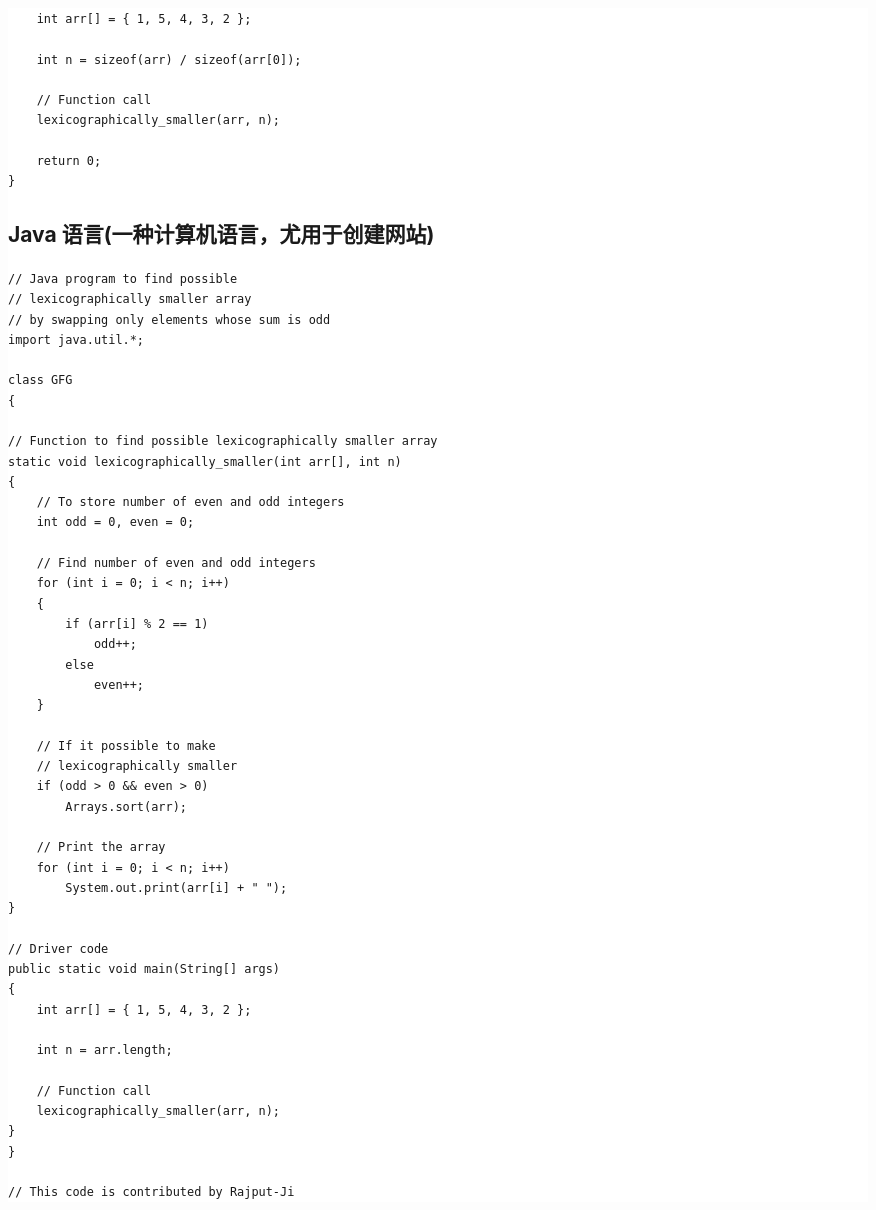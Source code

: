 ```
    int arr[] = { 1, 5, 4, 3, 2 };

    int n = sizeof(arr) / sizeof(arr[0]);

    // Function call
    lexicographically_smaller(arr, n);

    return 0;
}
```

## Java 语言(一种计算机语言，尤用于创建网站)

```
// Java program to find possible
// lexicographically smaller array
// by swapping only elements whose sum is odd
import java.util.*;

class GFG
{

// Function to find possible lexicographically smaller array
static void lexicographically_smaller(int arr[], int n)
{
    // To store number of even and odd integers
    int odd = 0, even = 0;

    // Find number of even and odd integers
    for (int i = 0; i < n; i++)
    {
        if (arr[i] % 2 == 1)
            odd++;
        else
            even++;
    }

    // If it possible to make
    // lexicographically smaller
    if (odd > 0 && even > 0)
        Arrays.sort(arr);

    // Print the array
    for (int i = 0; i < n; i++)
        System.out.print(arr[i] + " ");
}

// Driver code
public static void main(String[] args)
{
    int arr[] = { 1, 5, 4, 3, 2 };

    int n = arr.length;

    // Function call
    lexicographically_smaller(arr, n);
}
}

// This code is contributed by Rajput-Ji
```
